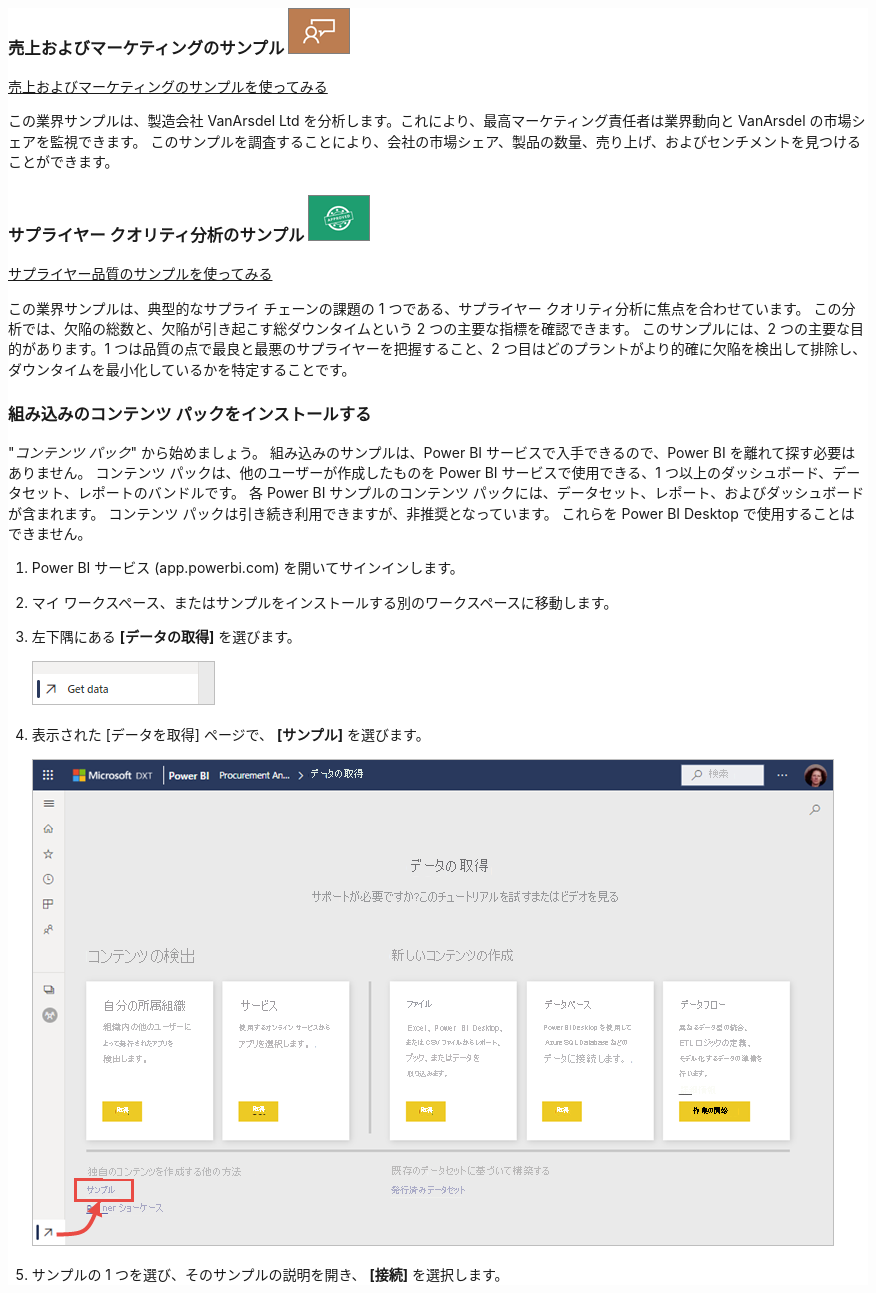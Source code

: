 ### <a name="sales-and-marketing-sample--sales-and-marketing-sample"></a>売上およびマーケティングのサンプル  ![売上およびマーケティングのサンプル](media/sample-datasets/power-bi-sm.png)
[売上およびマーケティングのサンプルを使ってみる](sample-sales-and-marketing.md)

この業界サンプルは、製造会社 VanArsdel Ltd を分析します。これにより、最高マーケティング責任者は業界動向と VanArsdel の市場シェアを監視できます。  このサンプルを調査することにより、会社の市場シェア、製品の数量、売り上げ、およびセンチメントを見つけることができます。

### <a name="supplier-quality-sample--supplier-quality-sample"></a>サプライヤー クオリティ分析のサンプル  ![サプライヤー クオリティ分析のサンプル](media/sample-datasets/power-bi-sq.png)
[サプライヤー品質のサンプルを使ってみる](sample-supplier-quality.md)

この業界サンプルは、典型的なサプライ チェーンの課題の 1 つである、サプライヤー クオリティ分析に焦点を合わせています。 この分析では、欠陥の総数と、欠陥が引き起こす総ダウンタイムという 2 つの主要な指標を確認できます。 このサンプルには、2 つの主要な目的があります。1 つは品質の点で最良と最悪のサプライヤーを把握すること、2 つ目はどのプラントがより的確に欠陥を検出して排除し、ダウンタイムを最小化しているかを特定することです。

### <a name="install-built-in-content-packs"></a>組み込みのコンテンツ パックをインストールする

"*コンテンツ パック*" から始めましょう。 組み込みのサンプルは、Power BI サービスで入手できるので、Power BI を離れて探す必要はありません。 コンテンツ パックは、他のユーザーが作成したものを Power BI サービスで使用できる、1 つ以上のダッシュボード、データセット、レポートのバンドルです。 各 Power BI サンプルのコンテンツ パックには、データセット、レポート、およびダッシュボードが含まれます。  コンテンツ パックは引き続き利用できますが、非推奨となっています。 これらを Power BI Desktop で使用することはできません。

1. Power BI サービス (app.powerbi.com) を開いてサインインします。
2. マイ ワークスペース、またはサンプルをインストールする別のワークスペースに移動します。 
2. 左下隅にある **[データの取得]** を選びます。

    ![[Get Data]\(データの取得\) アイコン](media/sample-datasets/power-bi-get-data.png)
3. 表示された [データを取得] ページで、 **[サンプル]** を選びます。

   ![[データを取得] のサンプル](media/sample-datasets/get-data-samples.png)
4. サンプルの 1 つを選び、そのサンプルの説明を開き、 **[接続]** を選択します。  
